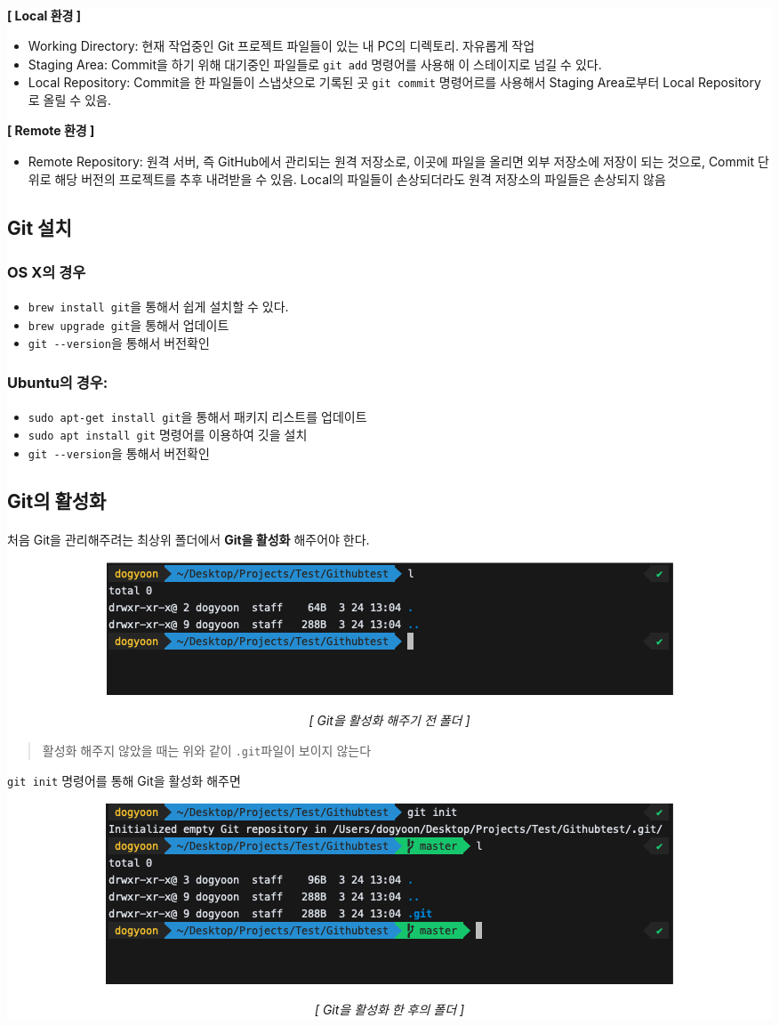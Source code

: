 **[ Local 환경 ]**

- Working Directory: 현재 작업중인 Git 프로젝트 파일들이 있는 내 PC의 디렉토리. 자유롭게 작업
- Staging Area: Commit을 하기 위해 대기중인 파일들로 `git add` 명령어를 사용해 이 스테이지로 넘길 수 있다.
- Local Repository: Commit을 한 파일들이 스냅샷으로 기록된 곳 `git commit` 명령어르를 사용해서 Staging Area로부터 Local Repository로 올릴 수 있음.

**[ Remote 환경 ]**

- Remote Repository: 원격 서버, 즉 GitHub에서 관리되는 원격 저장소로, 이곳에 파일을 올리면 외부 저장소에 저장이 되는 것으로, Commit 단위로 해당 버전의 프로젝트를 추후 내려받을 수 있음. Local의 파일들이 손상되더라도 원격 저장소의 파일들은 손상되지 않음

## Git 설치

### OS X의 경우

- `brew install git`을 통해서 쉽게 설치할 수 있다.
- `brew upgrade git`을 통해서 업데이트
- `git --version`을 통해서 버전확인

### Ubuntu의 경우:

- `sudo apt-get install git`을 통해서 패키지 리스트를 업데이트
- `sudo apt install git` 명령어를 이용하여 깃을 설치
- `git --version`을 통해서 버전확인

## Git의 활성화

처음 Git을 관리해주려는 최상위 폴더에서 **Git을 활성화** 해주어야 한다.

<p align="center">
	<img src='./images/2.png'  >
</p>
<p align="center">
    <em>[ Git을 활성화 해주기 전 폴더 ]</em>
</p>

> 활성화 해주지 않았을 때는 위와 같이 `.git`파일이 보이지 않는다

`git init` 명령어를 통해 Git을 활성화 해주면

<p align="center">
	<img src='./images/3.png'  >
</p>
<p align="center">
    <em>[ Git을 활성화 한 후의 폴더 ]</em>
</p>
